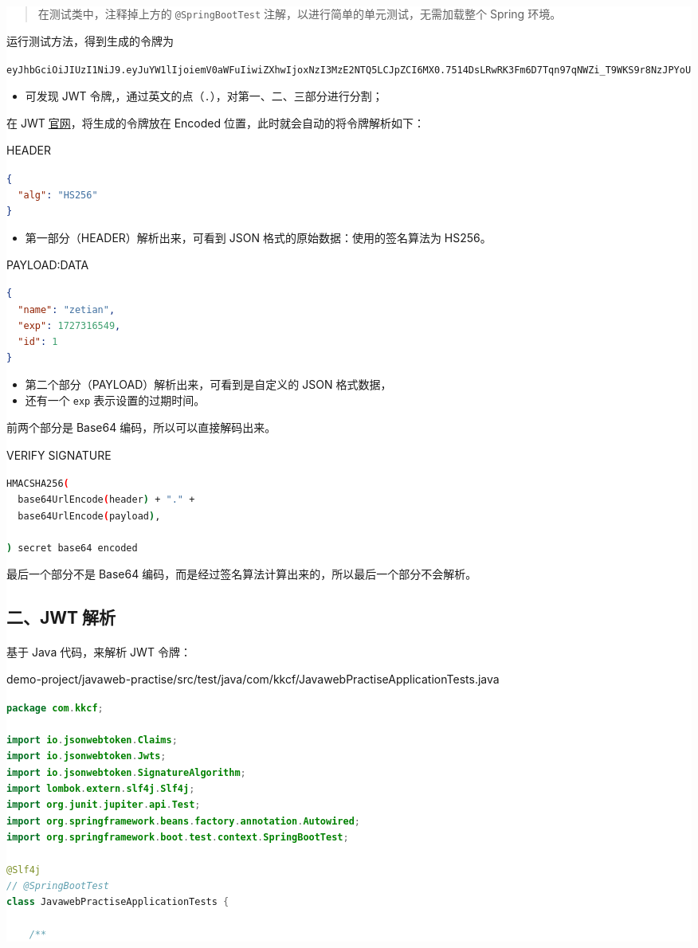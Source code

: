 > 在测试类中，注释掉上方的 `@SpringBootTest` 注解，以进行简单的单元测试，无需加载整个 Spring 环境。

运行测试方法，得到生成的令牌为

```sh
eyJhbGciOiJIUzI1NiJ9.eyJuYW1lIjoiemV0aWFuIiwiZXhwIjoxNzI3MzE2NTQ5LCJpZCI6MX0.7514DsLRwRK3Fm6D7Tqn97qNWZi_T9WKS9r8NzJPYoU
```

- 可发现 JWT 令牌,，通过英文的点（`.`），对第一、二、三部分进行分割；

在 JWT [官网](https://jwt.io/)，将生成的令牌放在 Encoded 位置，此时就会自动的将令牌解析如下：

HEADER

```json
{
  "alg": "HS256"
}
```

- 第一部分（HEADER）解析出来，可看到 JSON 格式的原始数据：使用的签名算法为 HS256。

PAYLOAD:DATA

```json
{
  "name": "zetian",
  "exp": 1727316549,
  "id": 1
}
```

- 第二个部分（PAYLOAD）解析出来，可看到是自定义的 JSON 格式数据，
- 还有一个 `exp` 表示设置的过期时间。

前两个部分是 Base64 编码，所以可以直接解码出来。

VERIFY SIGNATURE

```sh
HMACSHA256(
  base64UrlEncode(header) + "." +
  base64UrlEncode(payload),

) secret base64 encoded
```

最后一个部分不是 Base64 编码，而是经过签名算法计算出来的，所以最后一个部分不会解析。

## 二、JWT 解析

基于 Java 代码，来解析 JWT 令牌：

demo-project/javaweb-practise/src/test/java/com/kkcf/JavawebPractiseApplicationTests.java

```java
package com.kkcf;

import io.jsonwebtoken.Claims;
import io.jsonwebtoken.Jwts;
import io.jsonwebtoken.SignatureAlgorithm;
import lombok.extern.slf4j.Slf4j;
import org.junit.jupiter.api.Test;
import org.springframework.beans.factory.annotation.Autowired;
import org.springframework.boot.test.context.SpringBootTest;

@Slf4j
// @SpringBootTest
class JavawebPractiseApplicationTests {

    /**
```